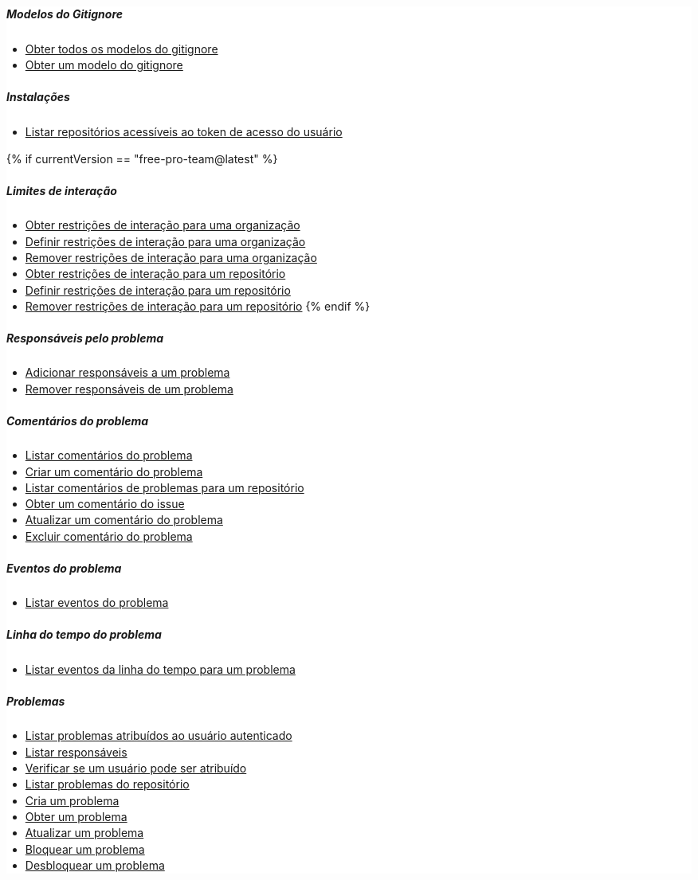 ##### Modelos do Gitignore

* [Obter todos os modelos do gitignore](/rest/reference/gitignore#get-all-gitignore-templates)
* [Obter um modelo do gitignore](/rest/reference/gitignore#get-a-gitignore-template)

##### Instalações

* [Listar repositórios acessíveis ao token de acesso do usuário](/rest/reference/apps#list-repositories-accessible-to-the-user-access-token)

{% if currentVersion == "free-pro-team@latest" %}
##### Limites de interação

* [Obter restrições de interação para uma organização](/rest/reference/interactions#get-interaction-restrictions-for-an-organization)
* [Definir restrições de interação para uma organização](/rest/reference/interactions#set-interaction-restrictions-for-an-organization)
* [Remover restrições de interação para uma organização](/rest/reference/interactions#remove-interaction-restrictions-for-an-organization)
* [Obter restrições de interação para um repositório](/rest/reference/interactions#get-interaction-restrictions-for-a-repository)
* [Definir restrições de interação para um repositório](/rest/reference/interactions#set-interaction-restrictions-for-a-repository)
* [Remover restrições de interação para um repositório](/rest/reference/interactions#remove-interaction-restrictions-for-a-repository)
{% endif %}

##### Responsáveis pelo problema

* [Adicionar responsáveis a um problema](/rest/reference/issues#add-assignees-to-an-issue)
* [Remover responsáveis de um problema](/rest/reference/issues#remove-assignees-from-an-issue)

##### Comentários do problema

* [Listar comentários do problema](/rest/reference/issues#list-issue-comments)
* [Criar um comentário do problema](/rest/reference/issues#create-an-issue-comment)
* [Listar comentários de problemas para um repositório](/rest/reference/issues#list-issue-comments-for-a-repository)
* [Obter um comentário do issue](/rest/reference/issues#get-an-issue-comment)
* [Atualizar um comentário do problema](/rest/reference/issues#update-an-issue-comment)
* [Excluir comentário do problema](/rest/reference/issues#delete-an-issue-comment)

##### Eventos do problema

* [Listar eventos do problema](/rest/reference/issues#list-issue-events)

##### Linha do tempo do problema

* [Listar eventos da linha do tempo para um problema](/rest/reference/issues#list-timeline-events-for-an-issue)

##### Problemas

* [Listar problemas atribuídos ao usuário autenticado](/rest/reference/issues#list-issues-assigned-to-the-authenticated-user)
* [Listar responsáveis](/rest/reference/issues#list-assignees)
* [Verificar se um usuário pode ser atribuído](/rest/reference/issues#check-if-a-user-can-be-assigned)
* [Listar problemas do repositório](/rest/reference/issues#list-repository-issues)
* [Cria um problema](/rest/reference/issues#create-an-issue)
* [Obter um problema](/rest/reference/issues#get-an-issue)
* [Atualizar um problema](/rest/reference/issues#update-an-issue)
* [Bloquear um problema](/rest/reference/issues#lock-an-issue)
* [Desbloquear um problema](/rest/reference/issues#unlock-an-issue)
